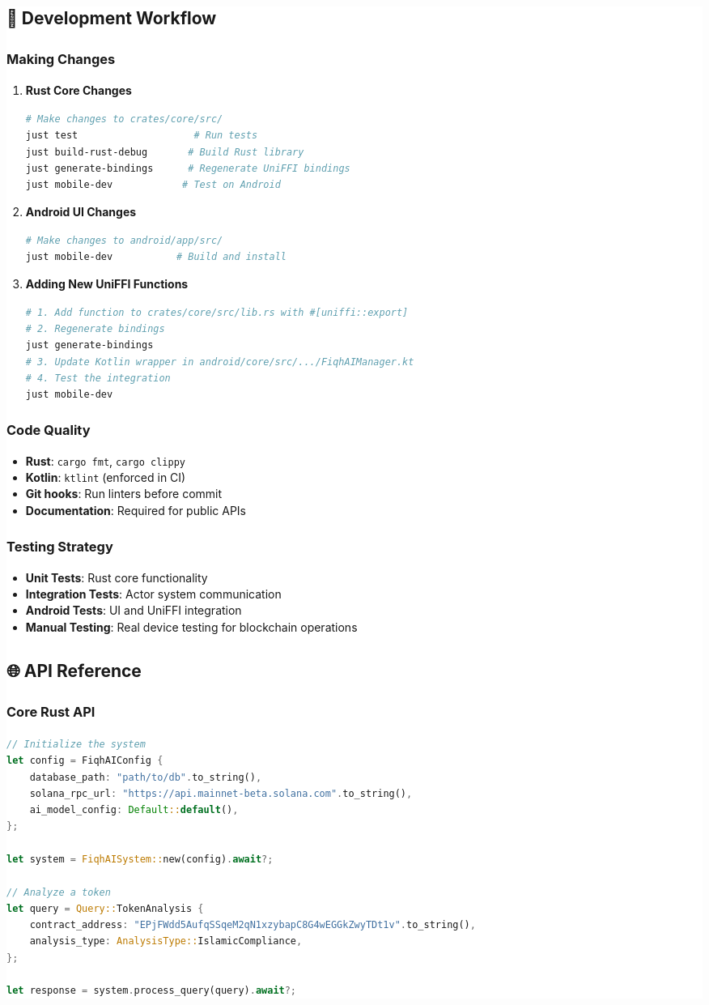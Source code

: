 ## 🔧 Development Workflow

### Making Changes

1. **Rust Core Changes**

   ```bash
   # Make changes to crates/core/src/
   just test                    # Run tests
   just build-rust-debug       # Build Rust library
   just generate-bindings      # Regenerate UniFFI bindings
   just mobile-dev            # Test on Android
   ```

2. **Android UI Changes**

   ```bash
   # Make changes to android/app/src/
   just mobile-dev           # Build and install
   ```

3. **Adding New UniFFI Functions**
   ```bash
   # 1. Add function to crates/core/src/lib.rs with #[uniffi::export]
   # 2. Regenerate bindings
   just generate-bindings
   # 3. Update Kotlin wrapper in android/core/src/.../FiqhAIManager.kt
   # 4. Test the integration
   just mobile-dev
   ```

### Code Quality

- **Rust**: `cargo fmt`, `cargo clippy`
- **Kotlin**: `ktlint` (enforced in CI)
- **Git hooks**: Run linters before commit
- **Documentation**: Required for public APIs

### Testing Strategy

- **Unit Tests**: Rust core functionality
- **Integration Tests**: Actor system communication
- **Android Tests**: UI and UniFFI integration
- **Manual Testing**: Real device testing for blockchain operations

## 🌐 API Reference

### Core Rust API

```rust
// Initialize the system
let config = FiqhAIConfig {
    database_path: "path/to/db".to_string(),
    solana_rpc_url: "https://api.mainnet-beta.solana.com".to_string(),
    ai_model_config: Default::default(),
};

let system = FiqhAISystem::new(config).await?;

// Analyze a token
let query = Query::TokenAnalysis {
    contract_address: "EPjFWdd5AufqSSqeM2qN1xzybapC8G4wEGGkZwyTDt1v".to_string(),
    analysis_type: AnalysisType::IslamicCompliance,
};

let response = system.process_query(query).await?;
```